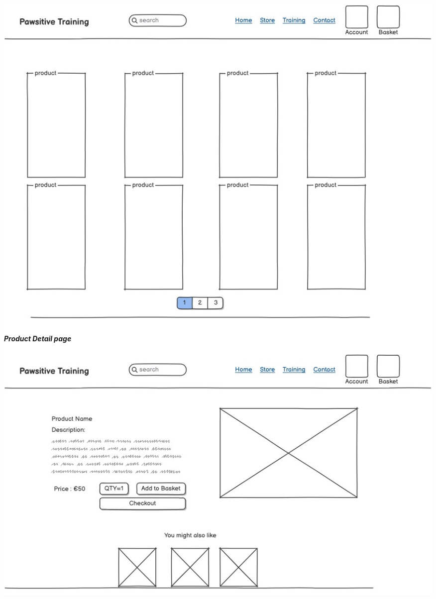 ![products_display wireframe](media/docs/products_display.jpg)

#### _Product Detail page_
![products_detail wireframe](media/docs/product_detail.jpg)

